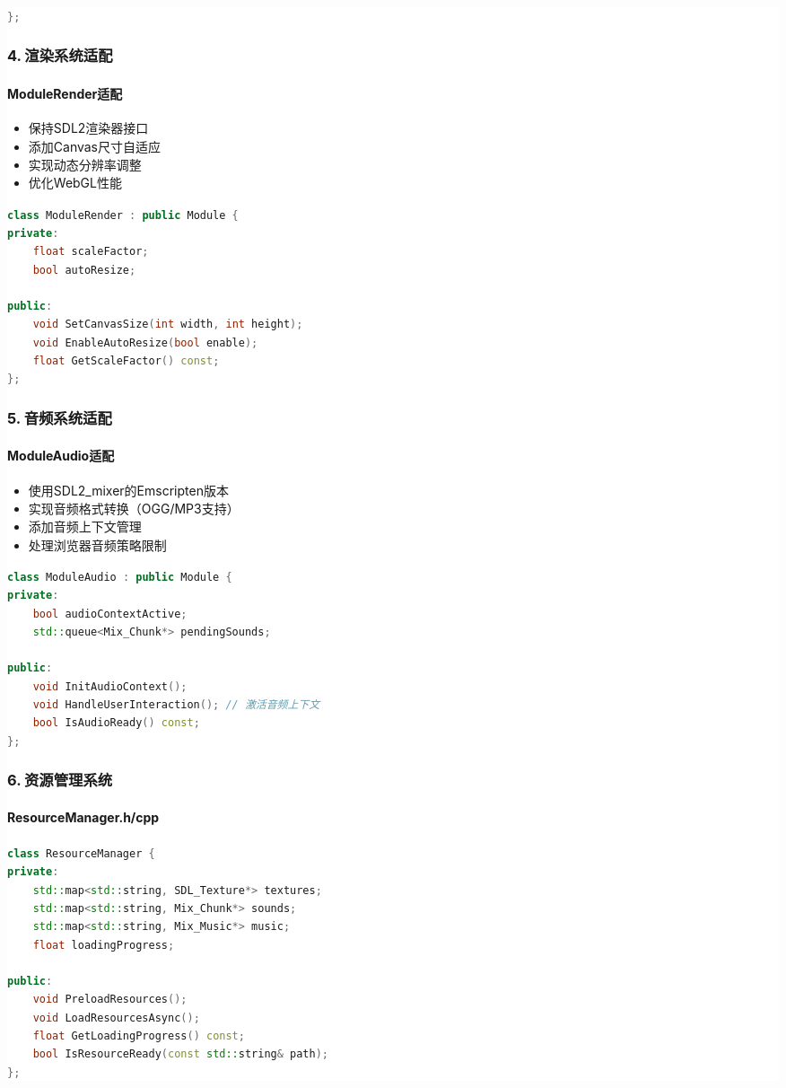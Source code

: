 ```cpp
};
```

### 4. 渲染系统适配

#### ModuleRender适配
- 保持SDL2渲染器接口
- 添加Canvas尺寸自适应
- 实现动态分辨率调整
- 优化WebGL性能

```cpp
class ModuleRender : public Module {
private:
    float scaleFactor;
    bool autoResize;
    
public:
    void SetCanvasSize(int width, int height);
    void EnableAutoResize(bool enable);
    float GetScaleFactor() const;
};
```

### 5. 音频系统适配

#### ModuleAudio适配
- 使用SDL2_mixer的Emscripten版本
- 实现音频格式转换（OGG/MP3支持）
- 添加音频上下文管理
- 处理浏览器音频策略限制

```cpp
class ModuleAudio : public Module {
private:
    bool audioContextActive;
    std::queue<Mix_Chunk*> pendingSounds;
    
public:
    void InitAudioContext();
    void HandleUserInteraction(); // 激活音频上下文
    bool IsAudioReady() const;
};
```

### 6. 资源管理系统

#### ResourceManager.h/cpp
```cpp
class ResourceManager {
private:
    std::map<std::string, SDL_Texture*> textures;
    std::map<std::string, Mix_Chunk*> sounds;
    std::map<std::string, Mix_Music*> music;
    float loadingProgress;
    
public:
    void PreloadResources();
    void LoadResourcesAsync();
    float GetLoadingProgress() const;
    bool IsResourceReady(const std::string& path);
};
```

